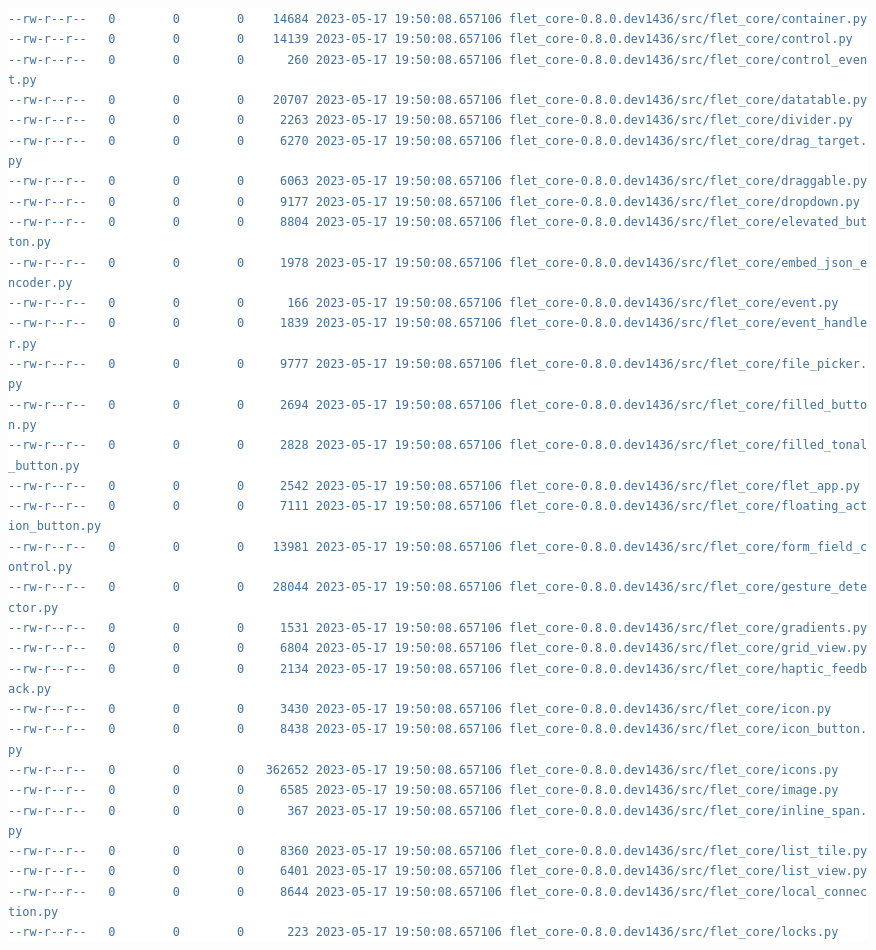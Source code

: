 ```diff
--rw-r--r--   0        0        0    14684 2023-05-17 19:50:08.657106 flet_core-0.8.0.dev1436/src/flet_core/container.py
--rw-r--r--   0        0        0    14139 2023-05-17 19:50:08.657106 flet_core-0.8.0.dev1436/src/flet_core/control.py
--rw-r--r--   0        0        0      260 2023-05-17 19:50:08.657106 flet_core-0.8.0.dev1436/src/flet_core/control_event.py
--rw-r--r--   0        0        0    20707 2023-05-17 19:50:08.657106 flet_core-0.8.0.dev1436/src/flet_core/datatable.py
--rw-r--r--   0        0        0     2263 2023-05-17 19:50:08.657106 flet_core-0.8.0.dev1436/src/flet_core/divider.py
--rw-r--r--   0        0        0     6270 2023-05-17 19:50:08.657106 flet_core-0.8.0.dev1436/src/flet_core/drag_target.py
--rw-r--r--   0        0        0     6063 2023-05-17 19:50:08.657106 flet_core-0.8.0.dev1436/src/flet_core/draggable.py
--rw-r--r--   0        0        0     9177 2023-05-17 19:50:08.657106 flet_core-0.8.0.dev1436/src/flet_core/dropdown.py
--rw-r--r--   0        0        0     8804 2023-05-17 19:50:08.657106 flet_core-0.8.0.dev1436/src/flet_core/elevated_button.py
--rw-r--r--   0        0        0     1978 2023-05-17 19:50:08.657106 flet_core-0.8.0.dev1436/src/flet_core/embed_json_encoder.py
--rw-r--r--   0        0        0      166 2023-05-17 19:50:08.657106 flet_core-0.8.0.dev1436/src/flet_core/event.py
--rw-r--r--   0        0        0     1839 2023-05-17 19:50:08.657106 flet_core-0.8.0.dev1436/src/flet_core/event_handler.py
--rw-r--r--   0        0        0     9777 2023-05-17 19:50:08.657106 flet_core-0.8.0.dev1436/src/flet_core/file_picker.py
--rw-r--r--   0        0        0     2694 2023-05-17 19:50:08.657106 flet_core-0.8.0.dev1436/src/flet_core/filled_button.py
--rw-r--r--   0        0        0     2828 2023-05-17 19:50:08.657106 flet_core-0.8.0.dev1436/src/flet_core/filled_tonal_button.py
--rw-r--r--   0        0        0     2542 2023-05-17 19:50:08.657106 flet_core-0.8.0.dev1436/src/flet_core/flet_app.py
--rw-r--r--   0        0        0     7111 2023-05-17 19:50:08.657106 flet_core-0.8.0.dev1436/src/flet_core/floating_action_button.py
--rw-r--r--   0        0        0    13981 2023-05-17 19:50:08.657106 flet_core-0.8.0.dev1436/src/flet_core/form_field_control.py
--rw-r--r--   0        0        0    28044 2023-05-17 19:50:08.657106 flet_core-0.8.0.dev1436/src/flet_core/gesture_detector.py
--rw-r--r--   0        0        0     1531 2023-05-17 19:50:08.657106 flet_core-0.8.0.dev1436/src/flet_core/gradients.py
--rw-r--r--   0        0        0     6804 2023-05-17 19:50:08.657106 flet_core-0.8.0.dev1436/src/flet_core/grid_view.py
--rw-r--r--   0        0        0     2134 2023-05-17 19:50:08.657106 flet_core-0.8.0.dev1436/src/flet_core/haptic_feedback.py
--rw-r--r--   0        0        0     3430 2023-05-17 19:50:08.657106 flet_core-0.8.0.dev1436/src/flet_core/icon.py
--rw-r--r--   0        0        0     8438 2023-05-17 19:50:08.657106 flet_core-0.8.0.dev1436/src/flet_core/icon_button.py
--rw-r--r--   0        0        0   362652 2023-05-17 19:50:08.657106 flet_core-0.8.0.dev1436/src/flet_core/icons.py
--rw-r--r--   0        0        0     6585 2023-05-17 19:50:08.657106 flet_core-0.8.0.dev1436/src/flet_core/image.py
--rw-r--r--   0        0        0      367 2023-05-17 19:50:08.657106 flet_core-0.8.0.dev1436/src/flet_core/inline_span.py
--rw-r--r--   0        0        0     8360 2023-05-17 19:50:08.657106 flet_core-0.8.0.dev1436/src/flet_core/list_tile.py
--rw-r--r--   0        0        0     6401 2023-05-17 19:50:08.657106 flet_core-0.8.0.dev1436/src/flet_core/list_view.py
--rw-r--r--   0        0        0     8644 2023-05-17 19:50:08.657106 flet_core-0.8.0.dev1436/src/flet_core/local_connection.py
--rw-r--r--   0        0        0      223 2023-05-17 19:50:08.657106 flet_core-0.8.0.dev1436/src/flet_core/locks.py
```